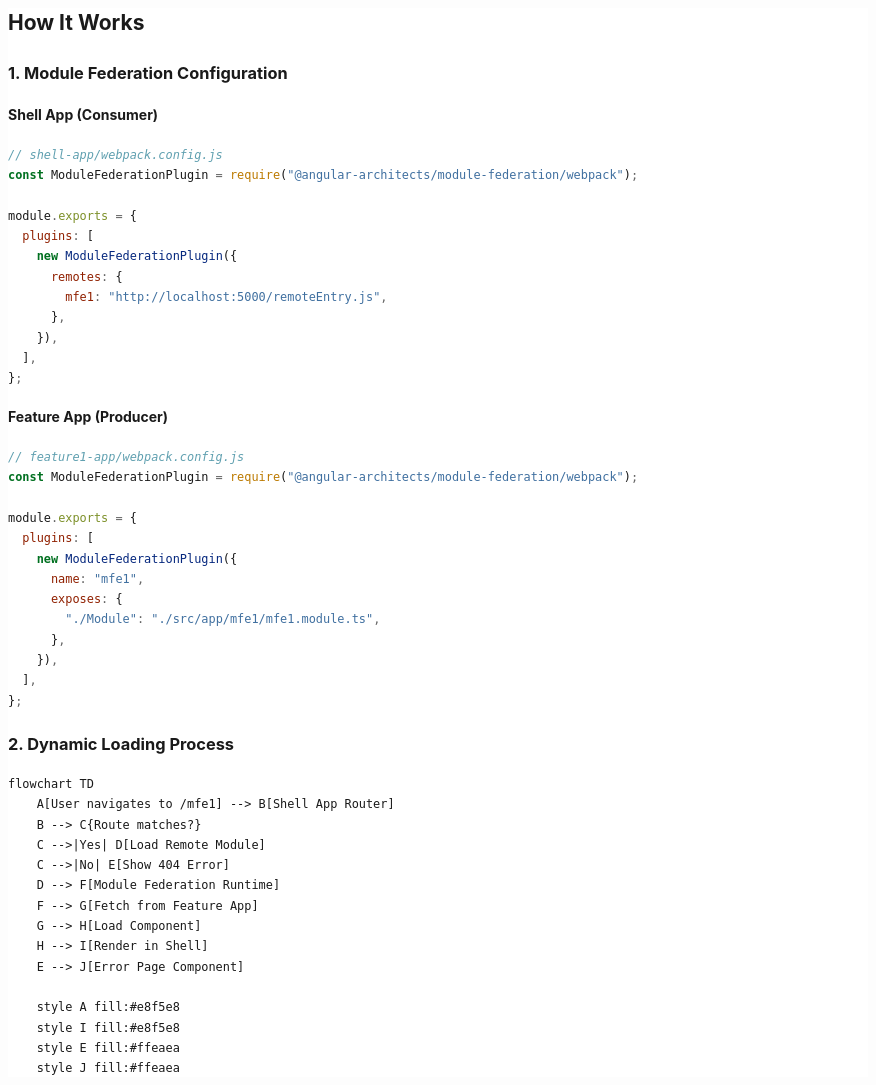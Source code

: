 ```
```

## How It Works

### 1. Module Federation Configuration

#### Shell App (Consumer)

```javascript
// shell-app/webpack.config.js
const ModuleFederationPlugin = require("@angular-architects/module-federation/webpack");

module.exports = {
  plugins: [
    new ModuleFederationPlugin({
      remotes: {
        mfe1: "http://localhost:5000/remoteEntry.js",
      },
    }),
  ],
};
```

#### Feature App (Producer)

```javascript
// feature1-app/webpack.config.js
const ModuleFederationPlugin = require("@angular-architects/module-federation/webpack");

module.exports = {
  plugins: [
    new ModuleFederationPlugin({
      name: "mfe1",
      exposes: {
        "./Module": "./src/app/mfe1/mfe1.module.ts",
      },
    }),
  ],
};
```

### 2. Dynamic Loading Process

```mermaid
flowchart TD
    A[User navigates to /mfe1] --> B[Shell App Router]
    B --> C{Route matches?}
    C -->|Yes| D[Load Remote Module]
    C -->|No| E[Show 404 Error]
    D --> F[Module Federation Runtime]
    F --> G[Fetch from Feature App]
    G --> H[Load Component]
    H --> I[Render in Shell]
    E --> J[Error Page Component]

    style A fill:#e8f5e8
    style I fill:#e8f5e8
    style E fill:#ffeaea
    style J fill:#ffeaea
```
